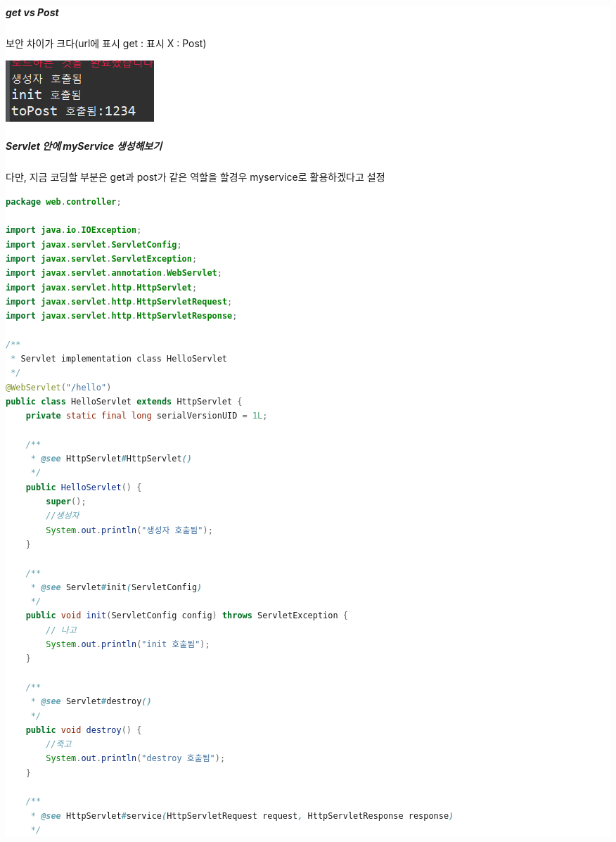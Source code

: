 ```java
```



##### get vs Post

보안 차이가 크다(url에 표시 get : 표시 X : Post)

![image-20210617113655009](6.%20web_java.assets/image-20210617113655009.png)

##### Servlet 안에 myService 생성해보기

다만, 지금 코딩할 부분은 get과 post가 같은 역할을 할경우 myservice로 활용하겠다고 설정

```java
package web.controller;

import java.io.IOException;
import javax.servlet.ServletConfig;
import javax.servlet.ServletException;
import javax.servlet.annotation.WebServlet;
import javax.servlet.http.HttpServlet;
import javax.servlet.http.HttpServletRequest;
import javax.servlet.http.HttpServletResponse;

/**
 * Servlet implementation class HelloServlet
 */
@WebServlet("/hello")
public class HelloServlet extends HttpServlet {
	private static final long serialVersionUID = 1L;
       
    /**
     * @see HttpServlet#HttpServlet()
     */
    public HelloServlet() {
        super();
        //생성자
        System.out.println("생성자 호출됨");
    }

	/**
	 * @see Servlet#init(ServletConfig)
	 */
	public void init(ServletConfig config) throws ServletException {
		// 나고
		System.out.println("init 호출됨");
	}

	/**
	 * @see Servlet#destroy()
	 */
	public void destroy() {
		//죽고
		System.out.println("destroy 호출됨");
	}

	/**
	 * @see HttpServlet#service(HttpServletRequest request, HttpServletResponse response)
	 */
```
